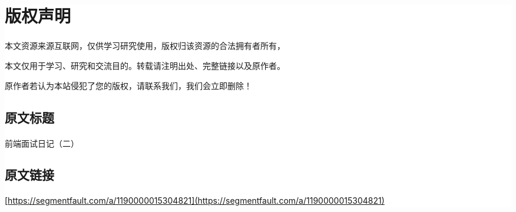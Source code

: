 # 版权声明
本文资源来源互联网，仅供学习研究使用，版权归该资源的合法拥有者所有，

本文仅用于学习、研究和交流目的。转载请注明出处、完整链接以及原作者。

原作者若认为本站侵犯了您的版权，请联系我们，我们会立即删除！

## 原文标题
前端面试日记（二）

## 原文链接
[https://segmentfault.com/a/1190000015304821](https://segmentfault.com/a/1190000015304821)

